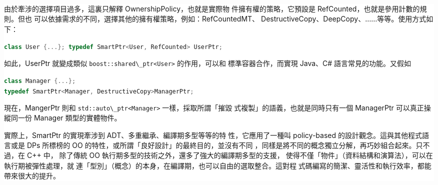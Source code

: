 由於牽涉的選擇項目過多，這裏只解釋 OwnershipPolicy，也就是實際物 件擁有權的策略，它預設是 RefCounted，也就是參用計數的規則。但也 可以依據需求的不同，選擇其他的擁有權策略，例如：RefCountedMT、 DestructiveCopy、DeepCopy、……等等。使用方式如下：

```cpp
class User {...}; typedef SmartPtr<User, RefCounted> UserPtr;
```

如此，UserPtr 就變成類似 `boost::shared\_ptr<User>` 的作用，可以和 標準容器合作，而實現 Java、C# 語言常見的功能。又假如
	
```cpp
class Manager {...}; 
typedef SmartPtr<Manager, DestructiveCopy>ManagerPtr;
```

現在，MangerPtr 則和 `std::auto\_ptr<Manager>` 一樣，採取所謂「摧毀 式複製」的語義，也就是同時只有一個 ManagerPtr 可以真正操縱同一份 Manager 類型的實體物件。
	
實際上，SmartPtr 的實現牽涉到 ADT、多重繼承、編譯期多型等等的特 性，它應用了一種叫 policy-based 的設計觀念。這與其他程式語言或是 DPs 所標榜的 OO 的特性，或所謂「良好設計」的最終目的，並沒有不同 ，同樣是將不同的概念獨立分解，再巧妙組合起來。只不過，在 C++ 中， 除了傳統 OO 執行期多型的技術之外，還多了強大的編譯期多型的支援， 使得不僅「物件」（資料結構和演算法），可以在執行期被彈性處理，就 連「型別」（概念）的本身，在編譯期，也可以自由的選取整合。這對程 式碼編寫的簡潔、靈活性和執行效率，都能帶來很大的提升。